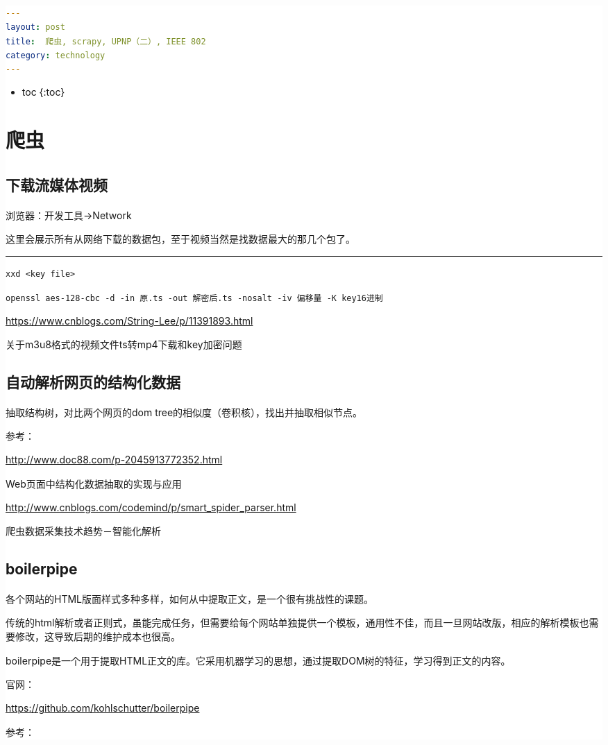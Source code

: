 ```yaml
---
layout: post
title:  爬虫, scrapy, UPNP（二）, IEEE 802
category: technology 
---
```


* toc
{:toc}

# 爬虫

## 下载流媒体视频

浏览器：开发工具->Network

这里会展示所有从网络下载的数据包，至于视频当然是找数据最大的那几个包了。

---

`xxd <key file>`

`openssl aes-128-cbc -d -in 原.ts -out 解密后.ts -nosalt -iv 偏移量 -K key16进制`

https://www.cnblogs.com/String-Lee/p/11391893.html

关于m3u8格式的视频文件ts转mp4下载和key加密问题

## 自动解析网页的结构化数据

抽取结构树，对比两个网页的dom tree的相似度（卷积核），找出并抽取相似节点。

参考：

http://www.doc88.com/p-2045913772352.html

Web页面中结构化数据抽取的实现与应用

http://www.cnblogs.com/codemind/p/smart_spider_parser.html

爬虫数据采集技术趋势－智能化解析

## boilerpipe

各个网站的HTML版面样式多种多样，如何从中提取正文，是一个很有挑战性的课题。

传统的html解析或者正则式，虽能完成任务，但需要给每个网站单独提供一个模板，通用性不佳，而且一旦网站改版，相应的解析模板也需要修改，这导致后期的维护成本也很高。

boilerpipe是一个用于提取HTML正文的库。它采用机器学习的思想，通过提取DOM树的特征，学习得到正文的内容。

官网：

https://github.com/kohlschutter/boilerpipe

参考：
